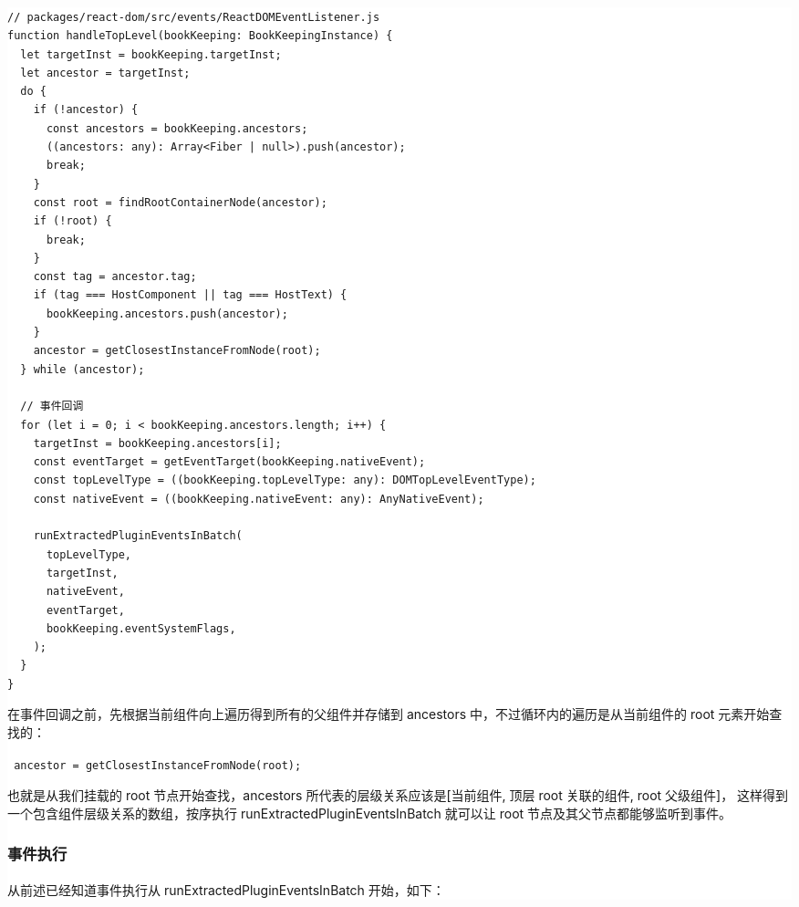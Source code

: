 ```
// packages/react-dom/src/events/ReactDOMEventListener.js
function handleTopLevel(bookKeeping: BookKeepingInstance) {
  let targetInst = bookKeeping.targetInst;
  let ancestor = targetInst;
  do {
    if (!ancestor) {
      const ancestors = bookKeeping.ancestors;
      ((ancestors: any): Array<Fiber | null>).push(ancestor);
      break;
    }
    const root = findRootContainerNode(ancestor);
    if (!root) {
      break;
    }
    const tag = ancestor.tag;
    if (tag === HostComponent || tag === HostText) {
      bookKeeping.ancestors.push(ancestor);
    }
    ancestor = getClosestInstanceFromNode(root);
  } while (ancestor);

  // 事件回调
  for (let i = 0; i < bookKeeping.ancestors.length; i++) {
    targetInst = bookKeeping.ancestors[i];
    const eventTarget = getEventTarget(bookKeeping.nativeEvent);
    const topLevelType = ((bookKeeping.topLevelType: any): DOMTopLevelEventType);
    const nativeEvent = ((bookKeeping.nativeEvent: any): AnyNativeEvent);

    runExtractedPluginEventsInBatch(
      topLevelType,
      targetInst,
      nativeEvent,
      eventTarget,
      bookKeeping.eventSystemFlags,
    );
  }
}

```

在事件回调之前，先根据当前组件向上遍历得到所有的父组件并存储到 ancestors 中，不过循环内的遍历是从当前组件的 root 元素开始查找的：

```
 ancestor = getClosestInstanceFromNode(root);
```

也就是从我们挂载的 root 节点开始查找，ancestors 所代表的层级关系应该是[当前组件, 顶层 root 关联的组件, root 父级组件]，
这样得到一个包含组件层级关系的数组，按序执行 runExtractedPluginEventsInBatch 就可以让 root 节点及其父节点都能够监听到事件。

### 事件执行

从前述已经知道事件执行从 runExtractedPluginEventsInBatch 开始，如下：
